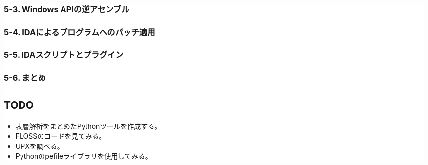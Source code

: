 
### 5-3. Windows APIの逆アセンブル

### 5-4. IDAによるプログラムへのパッチ適用

### 5-5. IDAスクリプトとプラグイン

### 5-6. まとめ

## TODO

- 表層解析をまとめたPythonツールを作成する。
- FLOSSのコードを見てみる。
- UPXを調べる。
- Pythonのpefileライブラリを使用してみる。
